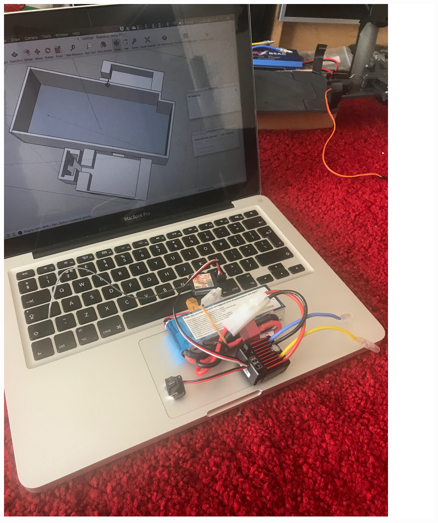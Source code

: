 ![Electronics Box Layout](https://github.com/mikepthomas/mikepthomas.github.io/raw/develop/src/img/openrc-f1/electronics-box-layout.jpg)
